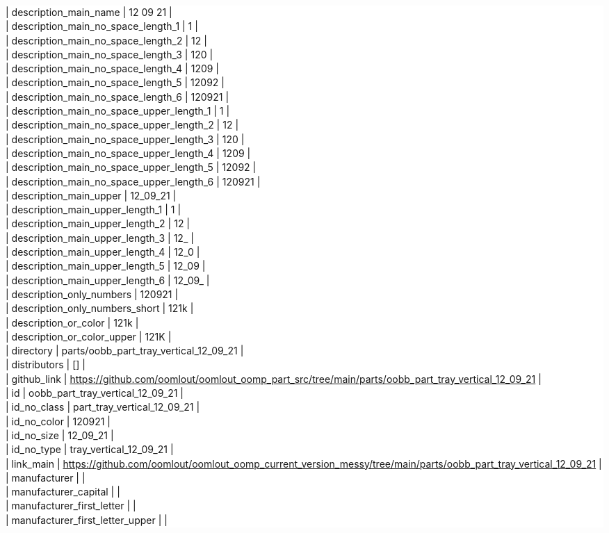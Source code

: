 | description_main_name | 12 09 21 |  
| description_main_no_space_length_1 | 1 |  
| description_main_no_space_length_2 | 12 |  
| description_main_no_space_length_3 | 120 |  
| description_main_no_space_length_4 | 1209 |  
| description_main_no_space_length_5 | 12092 |  
| description_main_no_space_length_6 | 120921 |  
| description_main_no_space_upper_length_1 | 1 |  
| description_main_no_space_upper_length_2 | 12 |  
| description_main_no_space_upper_length_3 | 120 |  
| description_main_no_space_upper_length_4 | 1209 |  
| description_main_no_space_upper_length_5 | 12092 |  
| description_main_no_space_upper_length_6 | 120921 |  
| description_main_upper | 12_09_21 |  
| description_main_upper_length_1 | 1 |  
| description_main_upper_length_2 | 12 |  
| description_main_upper_length_3 | 12_ |  
| description_main_upper_length_4 | 12_0 |  
| description_main_upper_length_5 | 12_09 |  
| description_main_upper_length_6 | 12_09_ |  
| description_only_numbers | 120921 |  
| description_only_numbers_short | 121k |  
| description_or_color | 121k |  
| description_or_color_upper | 121K |  
| directory | parts/oobb_part_tray_vertical_12_09_21 |  
| distributors | [] |  
| github_link | https://github.com/oomlout/oomlout_oomp_part_src/tree/main/parts/oobb_part_tray_vertical_12_09_21 |  
| id | oobb_part_tray_vertical_12_09_21 |  
| id_no_class | part_tray_vertical_12_09_21 |  
| id_no_color | 120921 |  
| id_no_size | 12_09_21 |  
| id_no_type | tray_vertical_12_09_21 |  
| link_main | https://github.com/oomlout/oomlout_oomp_current_version_messy/tree/main/parts/oobb_part_tray_vertical_12_09_21 |  
| manufacturer |  |  
| manufacturer_capital |  |  
| manufacturer_first_letter |  |  
| manufacturer_first_letter_upper |  |  